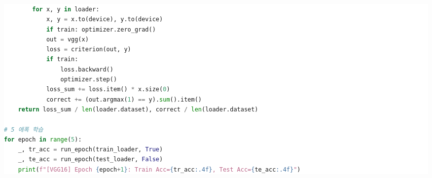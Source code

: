 ```python
        for x, y in loader:
            x, y = x.to(device), y.to(device)
            if train: optimizer.zero_grad()
            out = vgg(x)
            loss = criterion(out, y)
            if train:
                loss.backward()
                optimizer.step()
            loss_sum += loss.item() * x.size(0)
            correct += (out.argmax(1) == y).sum().item()
    return loss_sum / len(loader.dataset), correct / len(loader.dataset)

# 5 에폭 학습
for epoch in range(5):
    _, tr_acc = run_epoch(train_loader, True)
    _, te_acc = run_epoch(test_loader, False)
    print(f"[VGG16] Epoch {epoch+1}: Train Acc={tr_acc:.4f}, Test Acc={te_acc:.4f}")
```
